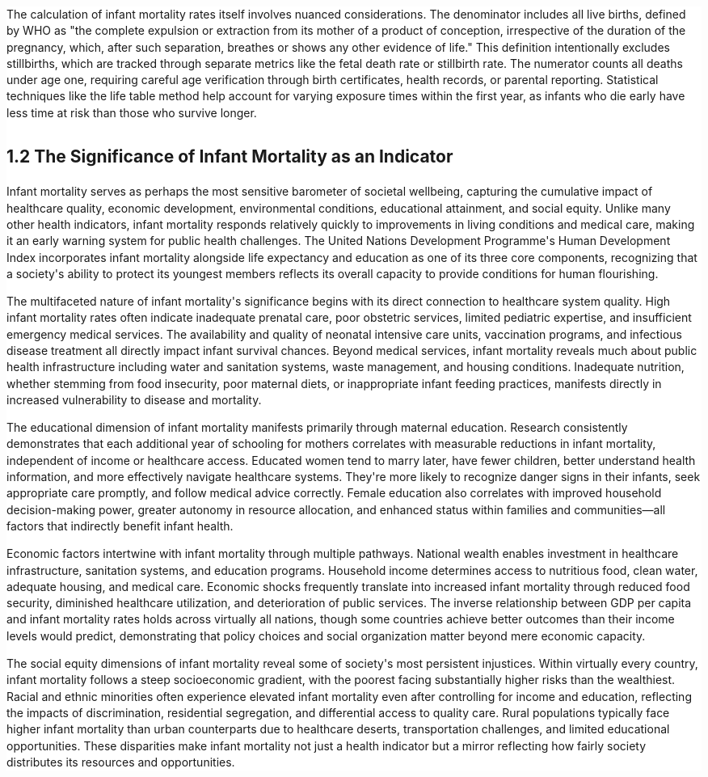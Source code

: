The calculation of infant mortality rates itself involves nuanced considerations. The denominator includes all live births, defined by WHO as "the complete expulsion or extraction from its mother of a product of conception, irrespective of the duration of the pregnancy, which, after such separation, breathes or shows any other evidence of life." This definition intentionally excludes stillbirths, which are tracked through separate metrics like the fetal death rate or stillbirth rate. The numerator counts all deaths under age one, requiring careful age verification through birth certificates, health records, or parental reporting. Statistical techniques like the life table method help account for varying exposure times within the first year, as infants who die early have less time at risk than those who survive longer.

## 1.2 The Significance of Infant Mortality as an Indicator

Infant mortality serves as perhaps the most sensitive barometer of societal wellbeing, capturing the cumulative impact of healthcare quality, economic development, environmental conditions, educational attainment, and social equity. Unlike many other health indicators, infant mortality responds relatively quickly to improvements in living conditions and medical care, making it an early warning system for public health challenges. The United Nations Development Programme's Human Development Index incorporates infant mortality alongside life expectancy and education as one of its three core components, recognizing that a society's ability to protect its youngest members reflects its overall capacity to provide conditions for human flourishing.

The multifaceted nature of infant mortality's significance begins with its direct connection to healthcare system quality. High infant mortality rates often indicate inadequate prenatal care, poor obstetric services, limited pediatric expertise, and insufficient emergency medical services. The availability and quality of neonatal intensive care units, vaccination programs, and infectious disease treatment all directly impact infant survival chances. Beyond medical services, infant mortality reveals much about public health infrastructure including water and sanitation systems, waste management, and housing conditions. Inadequate nutrition, whether stemming from food insecurity, poor maternal diets, or inappropriate infant feeding practices, manifests directly in increased vulnerability to disease and mortality.

The educational dimension of infant mortality manifests primarily through maternal education. Research consistently demonstrates that each additional year of schooling for mothers correlates with measurable reductions in infant mortality, independent of income or healthcare access. Educated women tend to marry later, have fewer children, better understand health information, and more effectively navigate healthcare systems. They're more likely to recognize danger signs in their infants, seek appropriate care promptly, and follow medical advice correctly. Female education also correlates with improved household decision-making power, greater autonomy in resource allocation, and enhanced status within families and communities—all factors that indirectly benefit infant health.

Economic factors intertwine with infant mortality through multiple pathways. National wealth enables investment in healthcare infrastructure, sanitation systems, and education programs. Household income determines access to nutritious food, clean water, adequate housing, and medical care. Economic shocks frequently translate into increased infant mortality through reduced food security, diminished healthcare utilization, and deterioration of public services. The inverse relationship between GDP per capita and infant mortality rates holds across virtually all nations, though some countries achieve better outcomes than their income levels would predict, demonstrating that policy choices and social organization matter beyond mere economic capacity.

The social equity dimensions of infant mortality reveal some of society's most persistent injustices. Within virtually every country, infant mortality follows a steep socioeconomic gradient, with the poorest facing substantially higher risks than the wealthiest. Racial and ethnic minorities often experience elevated infant mortality even after controlling for income and education, reflecting the impacts of discrimination, residential segregation, and differential access to quality care. Rural populations typically face higher infant mortality than urban counterparts due to healthcare deserts, transportation challenges, and limited educational opportunities. These disparities make infant mortality not just a health indicator but a mirror reflecting how fairly society distributes its resources and opportunities.
